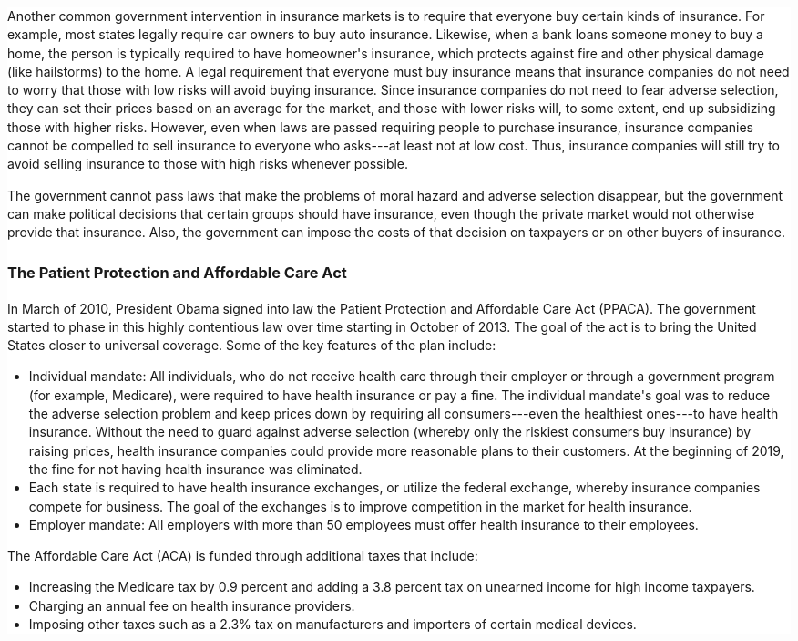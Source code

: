 Another common government intervention in insurance markets is to
require that everyone buy certain kinds of insurance. For example, most
states legally require car owners to buy auto insurance. Likewise, when
a bank loans someone money to buy a home, the person is typically
required to have homeowner's insurance, which protects against fire and
other physical damage (like hailstorms) to the home. A legal requirement
that everyone must buy insurance means that insurance companies do not
need to worry that those with low risks will avoid buying insurance.
Since insurance companies do not need to fear adverse selection, they
can set their prices based on an average for the market, and those with
lower risks will, to some extent, end up subsidizing those with higher
risks. However, even when laws are passed requiring people to purchase
insurance, insurance companies cannot be compelled to sell insurance to
everyone who asks---at least not at low cost. Thus, insurance companies
will still try to avoid selling insurance to those with high risks
whenever possible.

The government cannot pass laws that make the problems of moral hazard
and adverse selection disappear, but the government can make political
decisions that certain groups should have insurance, even though the
private market would not otherwise provide that insurance. Also, the
government can impose the costs of that decision on taxpayers or on
other buyers of insurance.

### The Patient Protection and Affordable Care Act

In March of 2010, President Obama signed into law the Patient Protection
and Affordable Care Act (PPACA). The government started to phase in this
highly contentious law over time starting in October of 2013. The goal
of the act is to bring the United States closer to universal coverage.
Some of the key features of the plan include:

-   Individual mandate: All individuals, who do not receive health care
    through their employer or through a government program (for example,
    Medicare), were required to have health insurance or pay a fine. The
    individual mandate\'s goal was to reduce the adverse selection
    problem and keep prices down by requiring all consumers---even the
    healthiest ones---to have health insurance. Without the need to
    guard against adverse selection (whereby only the riskiest consumers
    buy insurance) by raising prices, health insurance companies could
    provide more reasonable plans to their customers. At the beginning
    of 2019, the fine for not having health insurance was eliminated.
-   Each state is required to have health insurance exchanges, or
    utilize the federal exchange, whereby insurance companies compete
    for business. The goal of the exchanges is to improve competition in
    the market for health insurance.
-   Employer mandate: All employers with more than 50 employees must
    offer health insurance to their employees.

The Affordable Care Act (ACA) is funded through additional taxes that
include:

-   Increasing the Medicare tax by 0.9 percent and adding a 3.8 percent
    tax on unearned income for high income taxpayers.
-   Charging an annual fee on health insurance providers.
-   Imposing other taxes such as a 2.3% tax on manufacturers and
    importers of certain medical devices.
